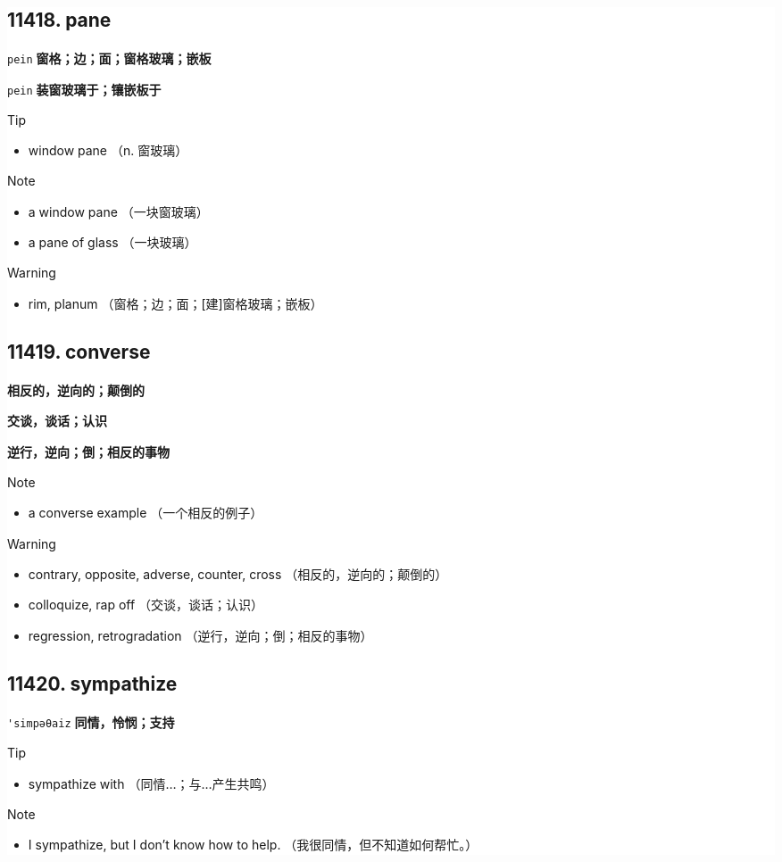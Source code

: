 ## 11418. pane

`pein`  **窗格；边；面；窗格玻璃；嵌板**

`pein`  **装窗玻璃于；镶嵌板于**

> [!TIP]
>
> - window pane （n. 窗玻璃）
>

> [!NOTE]
>
> - a window pane （一块窗玻璃）
>
> - a pane of glass （一块玻璃）
>

> [!WARNING]
>
> - rim, planum （窗格；边；面；[建]窗格玻璃；嵌板）
>

## 11419. converse

**相反的，逆向的；颠倒的**

**交谈，谈话；认识**

**逆行，逆向；倒；相反的事物**

> [!NOTE]
>
> - a converse example （一个相反的例子）
>

> [!WARNING]
>
> - contrary, opposite, adverse, counter, cross （相反的，逆向的；颠倒的）
>
> - colloquize, rap off （交谈，谈话；认识）
>
> - regression, retrogradation （逆行，逆向；倒；相反的事物）
>

## 11420. sympathize

`'simpəθaiz`  **同情，怜悯；支持**

> [!TIP]
>
> - sympathize with （同情…；与…产生共鸣）
>

> [!NOTE]
>
> - I sympathize, but I don’t know how to help. （我很同情，但不知道如何帮忙。）
>
